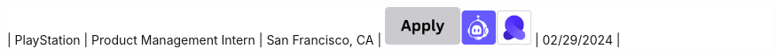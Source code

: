 | PlayStation | Product Management Intern | San Francisco, CA | <a href="https://boards.greenhouse.io/sonyinteractiveentertainmentglobal/jobs/5086304004"><img src="data/images/applybutton.png" alt="Apply Button" style="width:85px;"></a><a href="https://www.interninsider.me/subscribe?utm_source=git"><img src="data/images/interninsidersmall.png" alt="Intern Insider" style="width:40px;"></a><a href="https://www.ribbon.ai/install"><img src="data/images/ribbonsmall.png" alt="Ribbon" style="width:40px;"></a> | 02/29/2024 |
